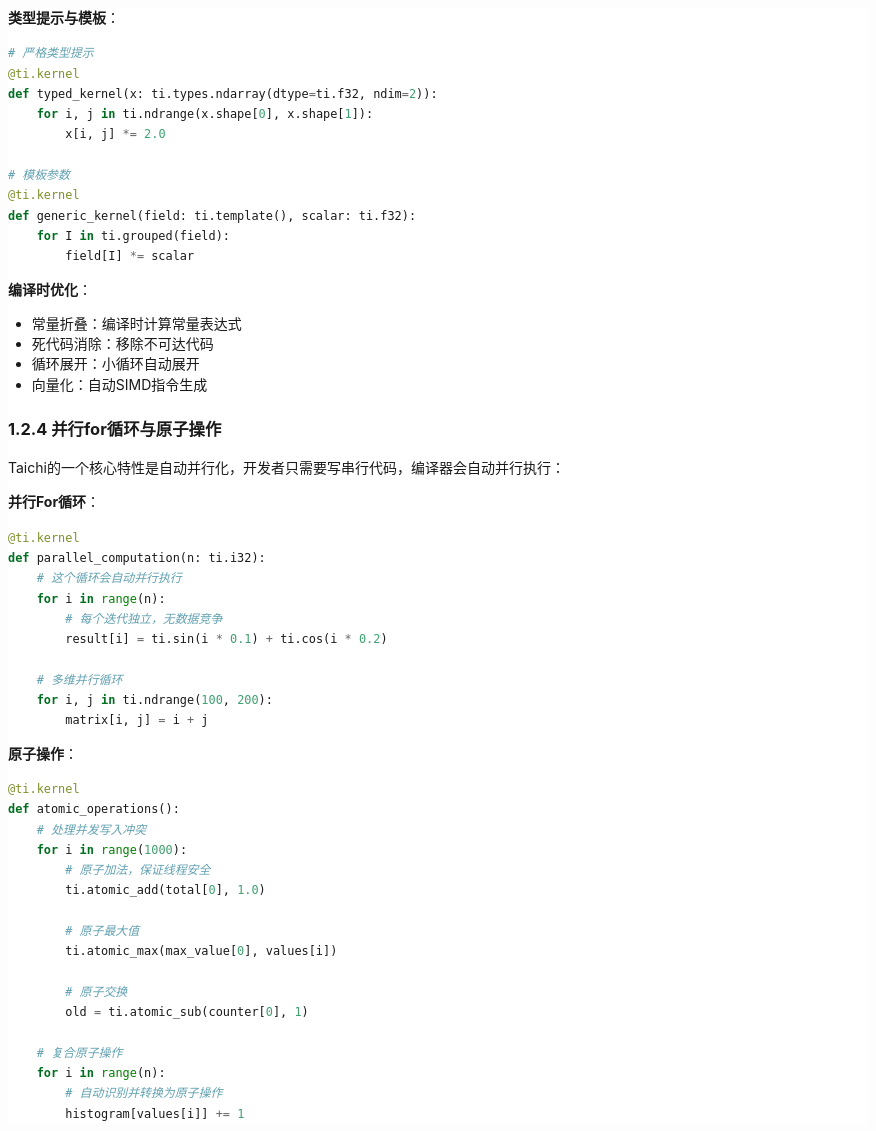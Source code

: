 **类型提示与模板**：
```python
# 严格类型提示
@ti.kernel
def typed_kernel(x: ti.types.ndarray(dtype=ti.f32, ndim=2)):
    for i, j in ti.ndrange(x.shape[0], x.shape[1]):
        x[i, j] *= 2.0

# 模板参数
@ti.kernel
def generic_kernel(field: ti.template(), scalar: ti.f32):
    for I in ti.grouped(field):
        field[I] *= scalar
```

**编译时优化**：
- 常量折叠：编译时计算常量表达式
- 死代码消除：移除不可达代码
- 循环展开：小循环自动展开
- 向量化：自动SIMD指令生成

### 1.2.4 并行for循环与原子操作

Taichi的一个核心特性是自动并行化，开发者只需要写串行代码，编译器会自动并行执行：

**并行For循环**：
```python
@ti.kernel
def parallel_computation(n: ti.i32):
    # 这个循环会自动并行执行
    for i in range(n):
        # 每个迭代独立，无数据竞争
        result[i] = ti.sin(i * 0.1) + ti.cos(i * 0.2)
    
    # 多维并行循环
    for i, j in ti.ndrange(100, 200):
        matrix[i, j] = i + j
```

**原子操作**：
```python
@ti.kernel 
def atomic_operations():
    # 处理并发写入冲突
    for i in range(1000):
        # 原子加法，保证线程安全
        ti.atomic_add(total[0], 1.0)
        
        # 原子最大值
        ti.atomic_max(max_value[0], values[i])
        
        # 原子交换
        old = ti.atomic_sub(counter[0], 1)
    
    # 复合原子操作
    for i in range(n):
        # 自动识别并转换为原子操作
        histogram[values[i]] += 1
```
